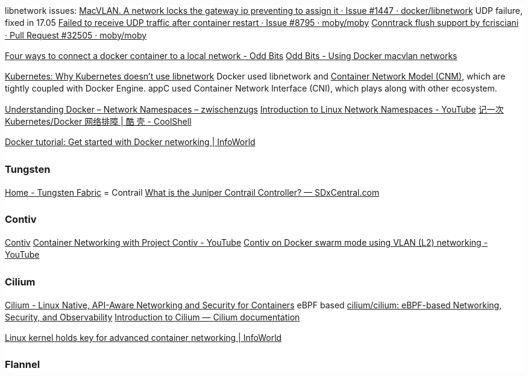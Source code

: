 libnetwork issues:
[MacVLAN. A network locks the gateway ip preventing to assign it · Issue #1447 · docker/libnetwork](https://github.com/docker/libnetwork/issues/1447)
UDP failure, fixed in 17.05
[Failed to receive UDP traffic after container restart · Issue #8795 · moby/moby](https://github.com/moby/moby/issues/8795)
[Conntrack flush support by fcrisciani · Pull Request #32505 · moby/moby](https://github.com/moby/moby/pull/32505)

[Four ways to connect a docker container to a local network - Odd Bits](http://blog.oddbit.com/2014/08/11/four-ways-to-connect-a-docker/)
[Odd Bits - Using Docker macvlan networks](http://blog.oddbit.com/2018/03/12/using-docker-macvlan-networks/)

[Kubernetes: Why Kubernetes doesn’t use libnetwork](http://blog.kubernetes.io/2016/01/why-Kubernetes-doesnt-use-libnetwork.html)
Docker used libnetwork and [Container Network Model (CNM)](https://blog.docker.com/2015/04/docker-networking-takes-a-step-in-the-right-direction-2/), which are tightly coupled with Docker Engine. appC used Container Network Interface (CNI), which plays along with other ecosystem.

[Understanding Docker – Network Namespaces – zwischenzugs](https://zwischenzugs.com/2015/11/21/understanding-docker-network-namespaces/)
[Introduction to Linux Network Namespaces - YouTube](https://www.youtube.com/watch?v=_WgUwUf1d34)
[记一次 Kubernetes/Docker 网络排障 | 酷 壳 - CoolShell](https://coolshell.cn/articles/18654.html)

[Docker tutorial: Get started with Docker networking | InfoWorld](https://www.infoworld.com/article/3276604/containers/docker-tutorial-get-started-with-docker-networking.html)

### Tungsten

[Home - Tungsten Fabric](https://tungsten.io/) = Contrail
[What is the Juniper Contrail Controller? — SDxCentral.com](https://www.sdxcentral.com/networking/sdn/definitions/juniper-contrail-controller/)

### Contiv

[Contiv](https://contiv.io/)
[Container Networking with Project Contiv - YouTube](https://www.youtube.com/watch?v=55s4wAVbTM4)
[Contiv on Docker swarm mode using VLAN (L2) networking - YouTube](https://www.youtube.com/watch?v=GlNuapz0Oxg)

### Cilium

[Cilium - Linux Native, API-Aware Networking and Security for Containers](https://cilium.io/) eBPF based
[cilium/cilium: eBPF-based Networking, Security, and Observability](https://github.com/cilium/cilium)
[Introduction to Cilium — Cilium documentation](http://docs.cilium.io/en/stable/intro/)

[Linux kernel holds key for advanced container networking | InfoWorld](http://www.infoworld.com/article/3185419/networking/cilium-leverages-linux-kernel-for-advanced-container-networking.html)

### Flannel
